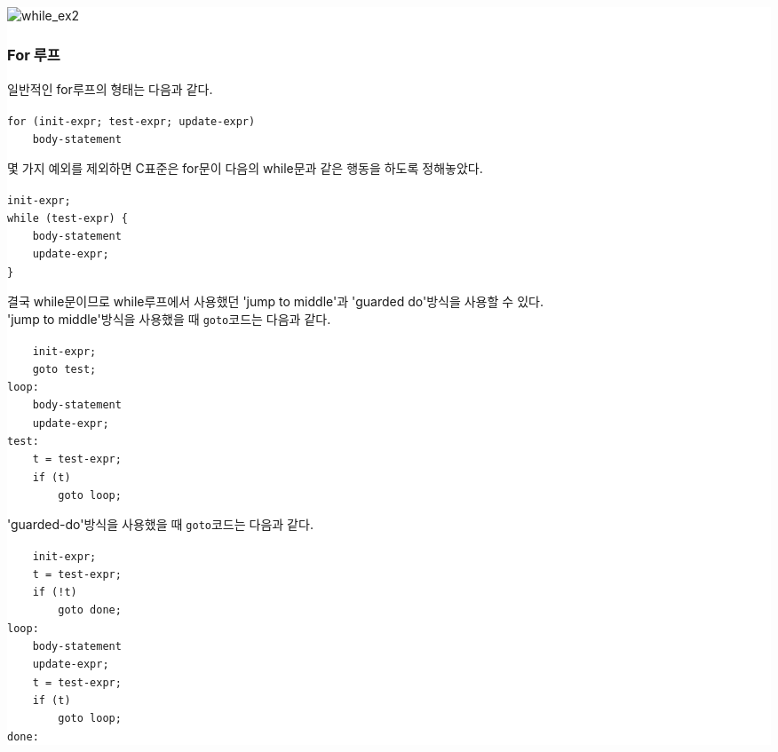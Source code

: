 
![while_ex2](https://github.com/tbonelee/for_images/raw/master/ch3/3.6/while_ex2.png)



### For 루프


일반적인 for루프의 형태는 다음과 같다.



```False
for (init-expr; test-expr; update-expr)
    body-statement
```


 몇 가지 예외를 제외하면 C표준은 for문이 다음의 while문과
 같은 행동을 하도록 정해놓았다.
 



```False
init-expr;
while (test-expr) {
    body-statement
    update-expr;
}
```


 결국 while문이므로 while루프에서 사용했던 'jump to
 middle'과 'guarded do'방식을 사용할 수 있다.  
'jump
 to middle'방식을 사용했을 때 `goto`코드는
 다음과 같다.
 



```False
    init-expr;
    goto test;
loop:
    body-statement
    update-expr;
test:
    t = test-expr;
    if (t)
        goto loop;
```


 'guarded\-do'방식을 사용했을 때
 `goto`코드는 다음과 같다.
 



```False
    init-expr;
    t = test-expr;
    if (!t)
        goto done;
loop:
    body-statement
    update-expr;
    t = test-expr;
    if (t)
        goto loop;
done:
```
